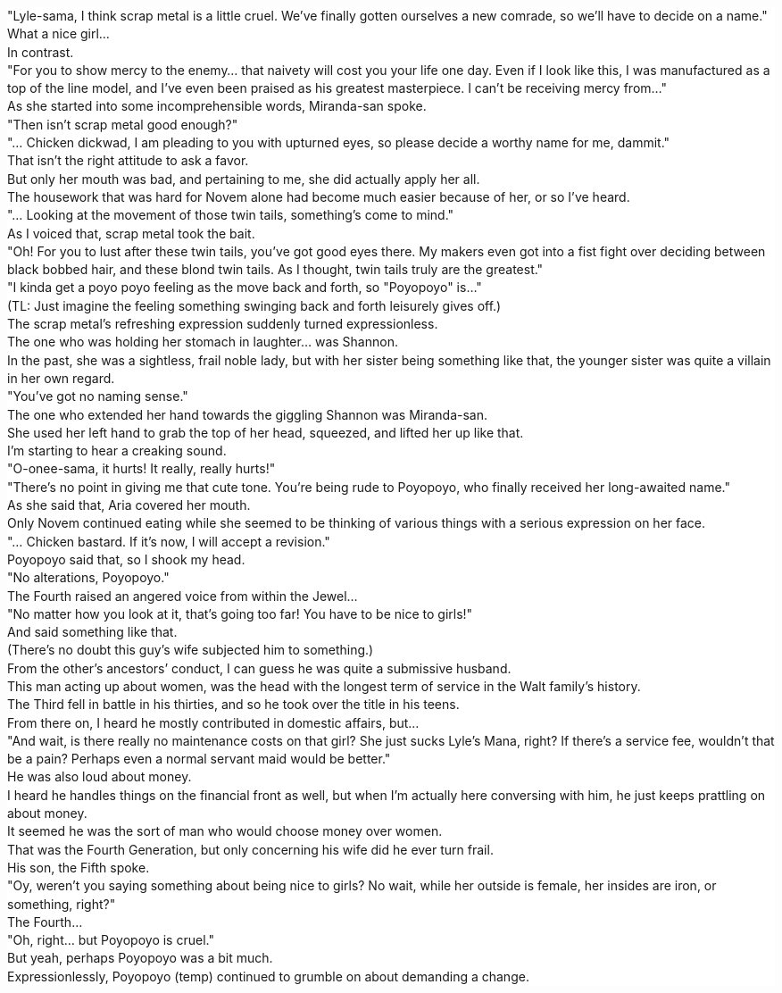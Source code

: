 "Lyle-sama, I think scrap metal is a little cruel. We’ve finally gotten ourselves a new comrade, so we’ll have to decide on a name."<br/>
What a nice girl…<br/>
In contrast.<br/>
"For you to show mercy to the enemy… that naivety will cost you your life one day. Even if I look like this, I was manufactured as a top of the line model, and I’ve even been praised as his greatest masterpiece. I can’t be receiving mercy from…"<br/>
As she started into some incomprehensible words, Miranda-san spoke.<br/>
"Then isn’t scrap metal good enough?"<br/>
"… Chicken dickwad, I am pleading to you with upturned eyes, so please decide a worthy name for me, dammit."<br/>
That isn’t the right attitude to ask a favor.<br/>
But only her mouth was bad, and pertaining to me, she did actually apply her all.<br/>
The housework that was hard for Novem alone had become much easier because of her, or so I’ve heard.<br/>
"… Looking at the movement of those twin tails, something’s come to mind."<br/>
As I voiced that, scrap metal took the bait.<br/>
"Oh! For you to lust after these twin tails, you’ve got good eyes there. My makers even got into a fist fight over deciding between black bobbed hair, and these blond twin tails. As I thought, twin tails truly are the greatest."<br/>
"I kinda get a poyo poyo feeling as the move back and forth, so "Poyopoyo" is…"<br/>
(TL: Just imagine the feeling something swinging back and forth leisurely gives off.)<br/>
The scrap metal’s refreshing expression suddenly turned expressionless.<br/>
The one who was holding her stomach in laughter… was Shannon.<br/>
In the past, she was a sightless, frail noble lady, but with her sister being something like that, the younger sister was quite a villain in her own regard.<br/>
"You’ve got no naming sense."<br/>
The one who extended her hand towards the giggling Shannon was Miranda-san.<br/>
She used her left hand to grab the top of her head, squeezed, and lifted her up like that.<br/>
I’m starting to hear a creaking sound.<br/>
"O-onee-sama, it hurts! It really, really hurts!"<br/>
"There’s no point in giving me that cute tone. You’re being rude to Poyopoyo, who finally received her long-awaited name."<br/>
As she said that, Aria covered her mouth.<br/>
Only Novem continued eating while she seemed to be thinking of various things with a serious expression on her face.<br/>
"… Chicken bastard. If it’s now, I will accept a revision."<br/>
Poyopoyo said that, so I shook my head.<br/>
"No alterations, Poyopoyo."<br/>
The Fourth raised an angered voice from within the Jewel…<br/>
"No matter how you look at it, that’s going too far! You have to be nice to girls!"<br/>
And said something like that.<br/>
(There’s no doubt this guy’s wife subjected him to something.)<br/>
From the other’s ancestors’ conduct, I can guess he was quite a submissive husband.<br/>
This man acting up about women, was the head with the longest term of service in the Walt family’s history.<br/>
The Third fell in battle in his thirties, and so he took over the title in his teens.<br/>
From there on, I heard he mostly contributed in domestic affairs, but…<br/>
"And wait, is there really no maintenance costs on that girl? She just sucks Lyle’s Mana, right? If there’s a service fee, wouldn’t that be a pain? Perhaps even a normal servant maid would be better."<br/>
He was also loud about money.<br/>
I heard he handles things on the financial front as well, but when I’m actually here conversing with him, he just keeps prattling on about money.<br/>
It seemed he was the sort of man who would choose money over women.<br/>
That was the Fourth Generation, but only concerning his wife did he ever turn frail.<br/>
His son, the Fifth spoke.<br/>
"Oy, weren’t you saying something about being nice to girls? No wait, while her outside is female, her insides are iron, or something, right?"<br/>
The Fourth…<br/>
"Oh, right… but Poyopoyo is cruel."<br/>
But yeah, perhaps Poyopoyo was a bit much.<br/>
Expressionlessly, Poyopoyo (temp) continued to grumble on about demanding a change.<br/>